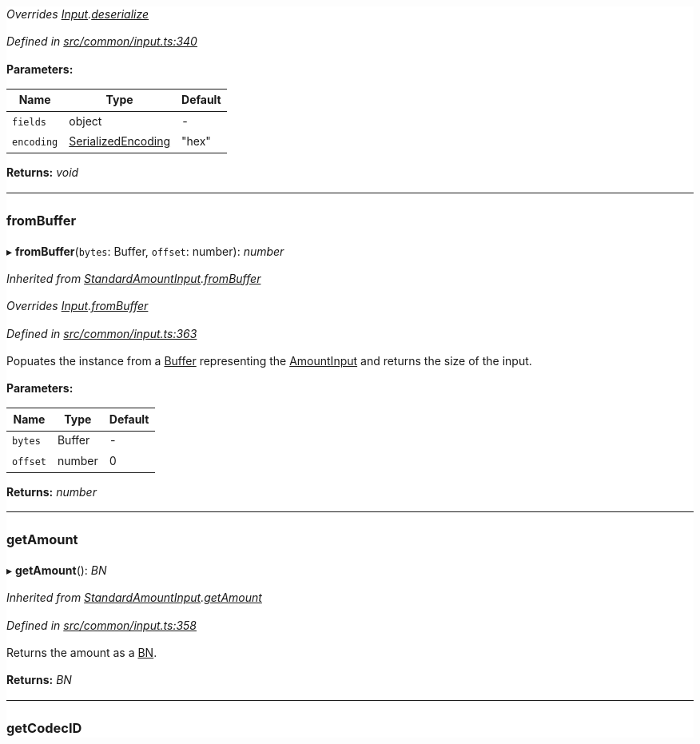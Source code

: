 *Overrides [Input](common_inputs.input.md).[deserialize](common_inputs.input.md#deserialize)*

*Defined in [src/common/input.ts:340](https://github.com/ava-labs/avalanchejs/blob/62a14d4/src/common/input.ts#L340)*

**Parameters:**

Name | Type | Default |
------ | ------ | ------ |
`fields` | object | - |
`encoding` | [SerializedEncoding](../modules/src_utils.md#serializedencoding) | "hex" |

**Returns:** *void*

___

###  fromBuffer

▸ **fromBuffer**(`bytes`: Buffer, `offset`: number): *number*

*Inherited from [StandardAmountInput](common_inputs.standardamountinput.md).[fromBuffer](common_inputs.standardamountinput.md#frombuffer)*

*Overrides [Input](common_inputs.input.md).[fromBuffer](common_inputs.input.md#frombuffer)*

*Defined in [src/common/input.ts:363](https://github.com/ava-labs/avalanchejs/blob/62a14d4/src/common/input.ts#L363)*

Popuates the instance from a [Buffer](https://github.com/feross/buffer) representing the [AmountInput](api_avm_inputs.amountinput.md) and returns the size of the input.

**Parameters:**

Name | Type | Default |
------ | ------ | ------ |
`bytes` | Buffer | - |
`offset` | number | 0 |

**Returns:** *number*

___

###  getAmount

▸ **getAmount**(): *BN*

*Inherited from [StandardAmountInput](common_inputs.standardamountinput.md).[getAmount](common_inputs.standardamountinput.md#getamount)*

*Defined in [src/common/input.ts:358](https://github.com/ava-labs/avalanchejs/blob/62a14d4/src/common/input.ts#L358)*

Returns the amount as a [BN](https://github.com/indutny/bn.js/).

**Returns:** *BN*

___

###  getCodecID
